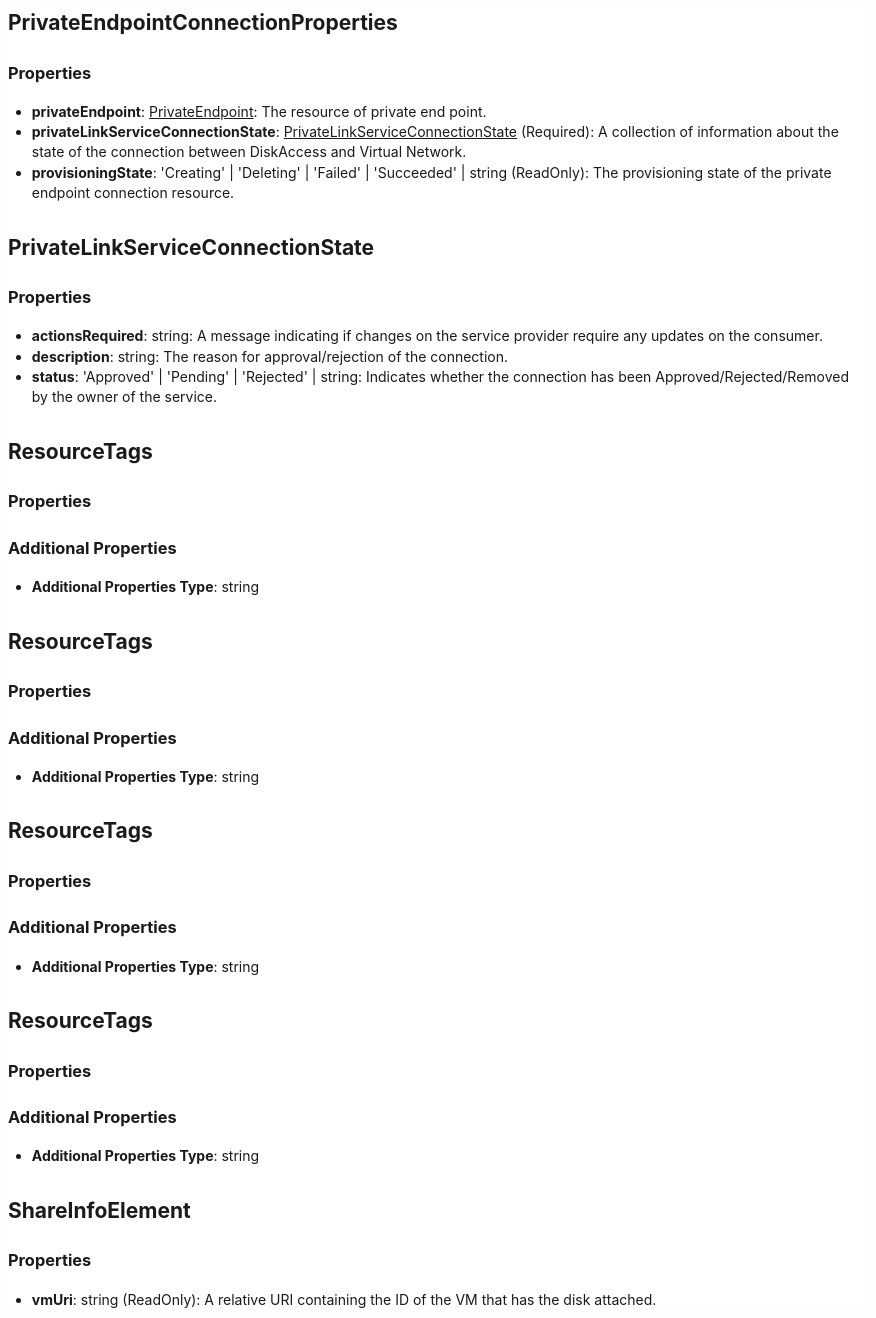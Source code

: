 ## PrivateEndpointConnectionProperties
### Properties
* **privateEndpoint**: [PrivateEndpoint](#privateendpoint): The resource of private end point.
* **privateLinkServiceConnectionState**: [PrivateLinkServiceConnectionState](#privatelinkserviceconnectionstate) (Required): A collection of information about the state of the connection between DiskAccess and Virtual Network.
* **provisioningState**: 'Creating' | 'Deleting' | 'Failed' | 'Succeeded' | string (ReadOnly): The provisioning state of the private endpoint connection resource.

## PrivateLinkServiceConnectionState
### Properties
* **actionsRequired**: string: A message indicating if changes on the service provider require any updates on the consumer.
* **description**: string: The reason for approval/rejection of the connection.
* **status**: 'Approved' | 'Pending' | 'Rejected' | string: Indicates whether the connection has been Approved/Rejected/Removed by the owner of the service.

## ResourceTags
### Properties
### Additional Properties
* **Additional Properties Type**: string

## ResourceTags
### Properties
### Additional Properties
* **Additional Properties Type**: string

## ResourceTags
### Properties
### Additional Properties
* **Additional Properties Type**: string

## ResourceTags
### Properties
### Additional Properties
* **Additional Properties Type**: string

## ShareInfoElement
### Properties
* **vmUri**: string (ReadOnly): A relative URI containing the ID of the VM that has the disk attached.
